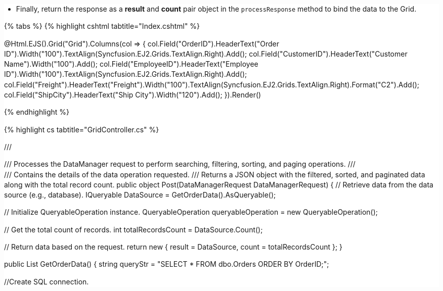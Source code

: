   * Finally, return the response as a **result** and **count** pair object in the `processResponse` method to bind the data to the Grid.
  
{% tabs %}
{% highlight cshtml tabtitle="Index.cshtml" %}

@Html.EJS().Grid("Grid").Columns(col =>
{
  col.Field("OrderID").HeaderText("Order ID").Width("100").TextAlign(Syncfusion.EJ2.Grids.TextAlign.Right).Add();
  col.Field("CustomerID").HeaderText("Customer Name").Width("100").Add();
  col.Field("EmployeeID").HeaderText("Employee ID").Width("100").TextAlign(Syncfusion.EJ2.Grids.TextAlign.Right).Add();
  col.Field("Freight").HeaderText("Freight").Width("100").TextAlign(Syncfusion.EJ2.Grids.TextAlign.Right).Format("C2").Add();
  col.Field("ShipCity").HeaderText("Ship City").Width("120").Add();
}).Render()

<script>
	class CustomAdaptor extends ej.data.UrlAdaptor {
		processResponse(data, ds, query, xhr, request, changes) {
			var original = super.processResponse(data, ds, query, xhr, request, changes);
			return original;
		}
	}
	document.addEventListener("DOMContentLoaded", function () {
		let grid = document.getElementById("Grid").ej2_instances[0];
		if (grid) {
			let dataManager = new ejs.data.DataManager({
				url: "https://localhost:xxxx/Grid/UrlDataSource", // Replace `xxxx` with your actual port number.
				adaptor: new CustomAdaptor(),
			});
			grid.dataSource = dataManager;
		}
	});
</script>

{% endhighlight %}

{% highlight cs tabtitle="GridController.cs" %}

/// <summary>
/// Processes the DataManager request to perform searching, filtering, sorting, and paging operations.
/// </summary>
/// <param name="DataManagerRequest">Contains the details of the data operation requested.</param>
/// <returns>Returns a JSON object with the filtered, sorted, and paginated data along with the total record count.</returns>
public object Post(DataManagerRequest DataManagerRequest) 
{
  // Retrieve data from the data source (e.g., database).
  IQueryable<Orders> DataSource = GetOrderData().AsQueryable();

  // Initialize QueryableOperation instance.
  QueryableOperation queryableOperation = new QueryableOperation();

  // Get the total count of records.
  int totalRecordsCount = DataSource.Count();

  // Return data based on the request.
  return new { result = DataSource, count = totalRecordsCount };
}

public List<Orders> GetOrderData()
{
  string queryStr = "SELECT * FROM dbo.Orders ORDER BY OrderID;";
  
  //Create SQL connection.